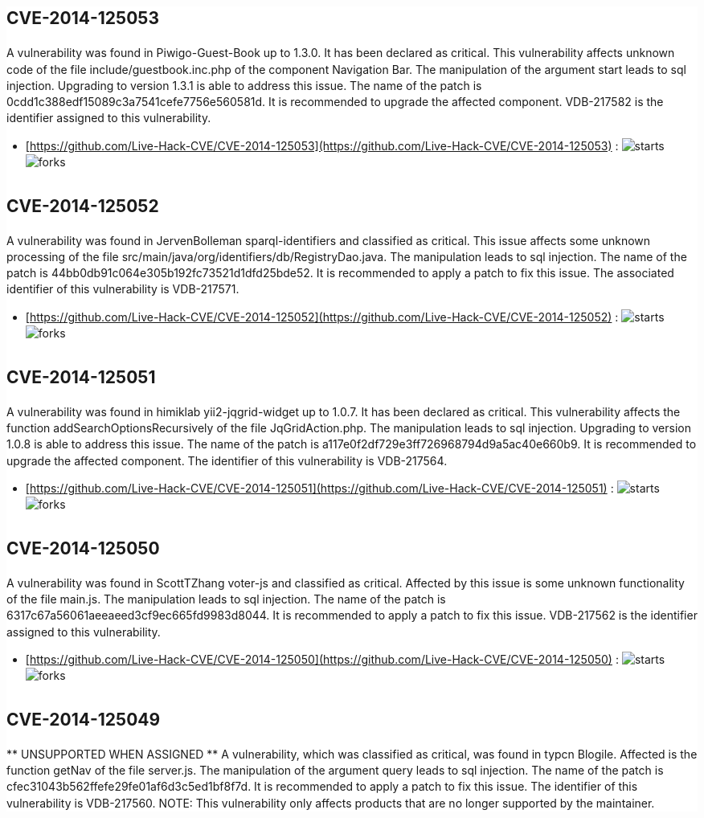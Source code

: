 ## CVE-2014-125053
 A vulnerability was found in Piwigo-Guest-Book up to 1.3.0. It has been declared as critical. This vulnerability affects unknown code of the file include/guestbook.inc.php of the component Navigation Bar. The manipulation of the argument start leads to sql injection. Upgrading to version 1.3.1 is able to address this issue. The name of the patch is 0cdd1c388edf15089c3a7541cefe7756e560581d. It is recommended to upgrade the affected component. VDB-217582 is the identifier assigned to this vulnerability.



- [https://github.com/Live-Hack-CVE/CVE-2014-125053](https://github.com/Live-Hack-CVE/CVE-2014-125053) :  ![starts](https://img.shields.io/github/stars/Live-Hack-CVE/CVE-2014-125053.svg) ![forks](https://img.shields.io/github/forks/Live-Hack-CVE/CVE-2014-125053.svg)

## CVE-2014-125052
 A vulnerability was found in JervenBolleman sparql-identifiers and classified as critical. This issue affects some unknown processing of the file src/main/java/org/identifiers/db/RegistryDao.java. The manipulation leads to sql injection. The name of the patch is 44bb0db91c064e305b192fc73521d1dfd25bde52. It is recommended to apply a patch to fix this issue. The associated identifier of this vulnerability is VDB-217571.



- [https://github.com/Live-Hack-CVE/CVE-2014-125052](https://github.com/Live-Hack-CVE/CVE-2014-125052) :  ![starts](https://img.shields.io/github/stars/Live-Hack-CVE/CVE-2014-125052.svg) ![forks](https://img.shields.io/github/forks/Live-Hack-CVE/CVE-2014-125052.svg)

## CVE-2014-125051
 A vulnerability was found in himiklab yii2-jqgrid-widget up to 1.0.7. It has been declared as critical. This vulnerability affects the function addSearchOptionsRecursively of the file JqGridAction.php. The manipulation leads to sql injection. Upgrading to version 1.0.8 is able to address this issue. The name of the patch is a117e0f2df729e3ff726968794d9a5ac40e660b9. It is recommended to upgrade the affected component. The identifier of this vulnerability is VDB-217564.



- [https://github.com/Live-Hack-CVE/CVE-2014-125051](https://github.com/Live-Hack-CVE/CVE-2014-125051) :  ![starts](https://img.shields.io/github/stars/Live-Hack-CVE/CVE-2014-125051.svg) ![forks](https://img.shields.io/github/forks/Live-Hack-CVE/CVE-2014-125051.svg)

## CVE-2014-125050
 A vulnerability was found in ScottTZhang voter-js and classified as critical. Affected by this issue is some unknown functionality of the file main.js. The manipulation leads to sql injection. The name of the patch is 6317c67a56061aeeaeed3cf9ec665fd9983d8044. It is recommended to apply a patch to fix this issue. VDB-217562 is the identifier assigned to this vulnerability.



- [https://github.com/Live-Hack-CVE/CVE-2014-125050](https://github.com/Live-Hack-CVE/CVE-2014-125050) :  ![starts](https://img.shields.io/github/stars/Live-Hack-CVE/CVE-2014-125050.svg) ![forks](https://img.shields.io/github/forks/Live-Hack-CVE/CVE-2014-125050.svg)

## CVE-2014-125049
 ** UNSUPPORTED WHEN ASSIGNED ** A vulnerability, which was classified as critical, was found in typcn Blogile. Affected is the function getNav of the file server.js. The manipulation of the argument query leads to sql injection. The name of the patch is cfec31043b562ffefe29fe01af6d3c5ed1bf8f7d. It is recommended to apply a patch to fix this issue. The identifier of this vulnerability is VDB-217560. NOTE: This vulnerability only affects products that are no longer supported by the maintainer.
